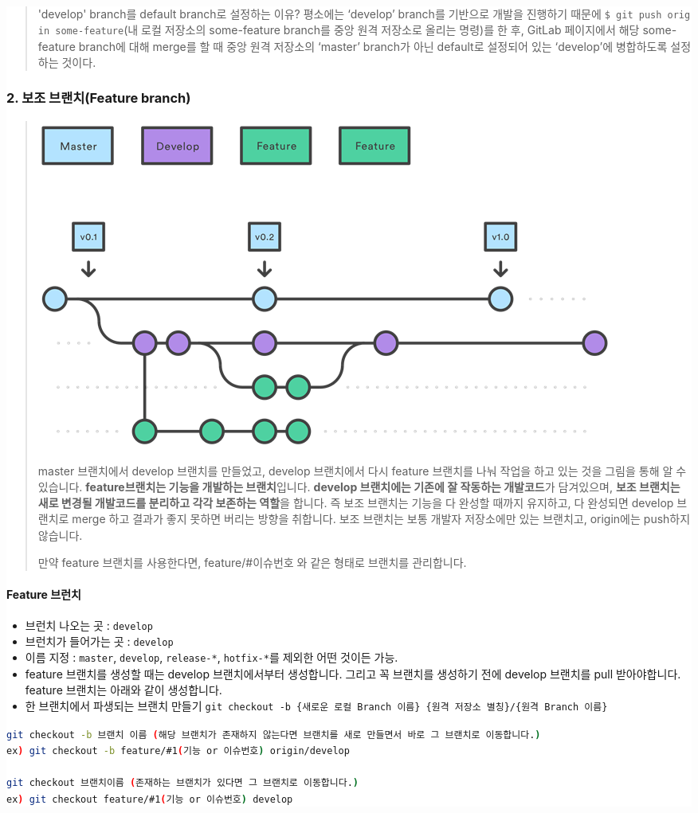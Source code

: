 > 'develop' branch를 default branch로 설정하는 이유?
> 평소에는 ‘develop’ branch를 기반으로 개발을 진행하기 때문에
> `$ git push origin some-feature`(내 로컬 저장소의 some-feature branch를 중앙 원격 저장소로 올리는 명령)를 한 후, GitLab 페이지에서 해당 some-feature branch에 대해 merge를 할 때 중앙 원격 저장소의 ‘master’ branch가 아닌 default로 설정되어 있는 ‘develop’에 병합하도록 설정하는 것이다.

### 2. 보조 브랜치(Feature branch)

> ![img](git_flow_규칙.assets/img.png)
>
> master 브랜치에서 develop 브랜치를 만들었고, develop 브랜치에서 다시 feature 브랜치를 나눠 작업을 하고 있는 것을 그림을 통해 알 수 있습니다. **feature브랜치는 기능을 개발하는 브랜치**입니다. **develop 브랜치에는 기존에 잘 작동하는 개발코드**가 담겨있으며, **보조 브랜치는 새로 변경될 개발코드를 분리하고 각각 보존하는 역할**을 합니다. 즉 보조 브랜치는 기능을 다 완성할 때까지 유지하고, 다 완성되면 develop 브랜치로 merge 하고 결과가 좋지 못하면 버리는 방향을 취합니다. 보조 브랜치는 보통 개발자 저장소에만 있는 브랜치고, origin에는 push하지 않습니다.
>
> 만약 feature 브랜치를 사용한다면, feature/#이슈번호 와 같은 형태로 브랜치를 관리합니다. 

#### Feature 브런치

- 브런치 나오는 곳 : `develop`
- 브런치가 들어가는 곳 : `develop`
- 이름 지정 : `master`, `develop`, `release-*`, `hotfix-*`를 제외한 어떤 것이든 가능.
- feature 브랜치를 생성할 때는 develop 브랜치에서부터 생성합니다. 그리고 꼭 브랜치를 생성하기 전에 develop 브랜치를 pull 받아야합니다. feature 브랜치는 아래와 같이 생성합니다.
- 한 브랜치에서 파생되는 브랜치 만들기 `git checkout -b {새로운 로컬 Branch 이름} {원격 저장소 별칭}/{원격 Branch 이름}`

```bash
git checkout -b 브랜치 이름 (해당 브랜치가 존재하지 않는다면 브랜치를 새로 만들면서 바로 그 브랜치로 이동합니다.)
ex) git checkout -b feature/#1(기능 or 이슈번호) origin/develop

git checkout 브랜치이름 (존재하는 브랜치가 있다면 그 브랜치로 이동합니다.)
ex) git checkout feature/#1(기능 or 이슈번호) develop
```
